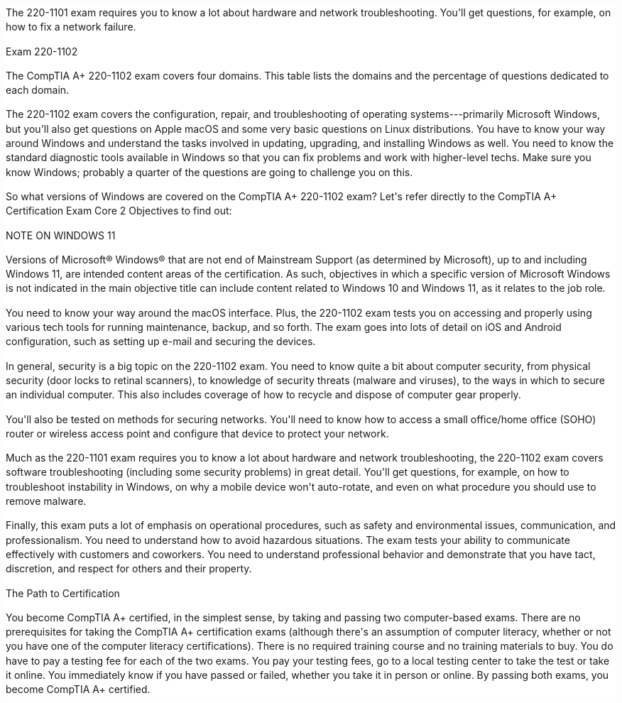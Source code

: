 The 220-1101 exam requires you to know a lot about hardware and network troubleshooting. You'll get questions, for example, on how to fix a network failure.

Exam 220-1102

The CompTIA A+ 220-1102 exam covers four domains. This table lists the domains and the percentage of questions dedicated to each domain.

The 220-1102 exam covers the configuration, repair, and troubleshooting of operating systems---primarily Microsoft Windows, but you'll also get questions on Apple macOS and some very basic questions on Linux distributions. You have to know your way around Windows and understand the tasks involved in updating, upgrading, and installing Windows as well. You need to know the standard diagnostic tools available in Windows so that you can fix problems and work with higher-level techs. Make sure you know Windows; probably a quarter of the questions are going to challenge you on this.

So what versions of Windows are covered on the CompTIA A+ 220-1102 exam? Let's refer directly to the CompTIA A+ Certification Exam Core 2 Objectives to find out:

NOTE ON WINDOWS 11

Versions of Microsoft® Windows® that are not end of Mainstream Support (as determined by Microsoft), up to and including Windows 11, are intended content areas of the certification. As such, objectives in which a specific version of Microsoft Windows is not indicated in the main objective title can include content related to Windows 10 and Windows 11, as it relates to the job role.

You need to know your way around the macOS interface. Plus, the 220-1102 exam tests you on accessing and properly using various tech tools for running maintenance, backup, and so forth. The exam goes into lots of detail on iOS and Android configuration, such as setting up e-mail and securing the devices.

In general, security is a big topic on the 220-1102 exam. You need to know quite a bit about computer security, from physical security (door locks to retinal scanners), to knowledge of security threats (malware and viruses), to the ways in which to secure an individual computer. This also includes coverage of how to recycle and dispose of computer gear properly.

You'll also be tested on methods for securing networks. You'll need to know how to access a small office/home office (SOHO) router or wireless access point and configure that device to protect your network.

Much as the 220-1101 exam requires you to know a lot about hardware and network troubleshooting, the 220-1102 exam covers software troubleshooting (including some security problems) in great detail. You'll get questions, for example, on how to troubleshoot instability in Windows, on why a mobile device won't auto-rotate, and even on what procedure you should use to remove malware.

Finally, this exam puts a lot of emphasis on operational procedures, such as safety and environmental issues, communication, and professionalism. You need to understand how to avoid hazardous situations. The exam tests your ability to communicate effectively with customers and coworkers. You need to understand professional behavior and demonstrate that you have tact, discretion, and respect for others and their property.

The Path to Certification

You become CompTIA A+ certified, in the simplest sense, by taking and passing two computer-based exams. There are no prerequisites for taking the CompTIA A+ certification exams (although there's an assumption of computer literacy, whether or not you have one of the computer literacy certifications). There is no required training course and no training materials to buy. You do have to pay a testing fee for each of the two exams. You pay your testing fees, go to a local testing center to take the test or take it online. You immediately know if you have passed or failed, whether you take it in person or online. By passing both exams, you become CompTIA A+ certified.

